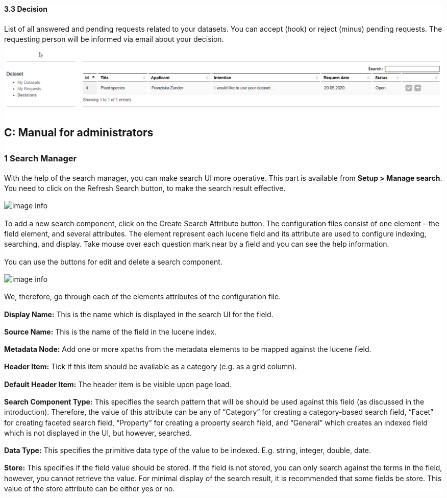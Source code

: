  
#### 3.3 Decision
List of all answered and pending requests related to your datasets. You can accept (hook) or reject (minus) pending requests. The requesting person will be informed via email about your decision. 

![image info](https://github.com/BEXIS2/Documents/raw/master/Manuals/DDM/Images/decision.png)

## C: Manual for administrators

### 1 Search Manager
With the help of the search manager, you can make search UI more operative. This part is available from **Setup > Manage search**. 
You need to click on the Refresh Search button, to make the search result effective.

![image info](https://github.com/BEXIS2/Documents/raw/master/Manuals/DDM/Images/searchManager.png)

To add a new search component, click on the Create Search Attribute button. The configuration files consist of one element – the field element, and several attributes. The element represent each lucene field and its attribute are used to configure indexing, searching, and display. Take mouse over each question mark near by a field and you can see the help information.

You can use the buttons for edit and delete a search component. 

![image info](https://github.com/BEXIS2/Documents/raw/master/Manuals/DDM/Images/searchattribute.png)


We, therefore, go through each of the elements attributes of the configuration file.

**Display Name:** This is the name which is displayed in the search UI for the field.

**Source Name:** This is the name of the field in the lucene index.

**Metadata Node:**  Add one or more xpaths from the metadata elements to be mapped against the lucene field.

**Header Item:** 	Tick if this item should be available as a category (e.g. as a grid column).

**Default Header Item:** The header item is be visible upon page load.

**Search Component Type:** This specifies the search pattern that will be should be used against this field (as discussed in the introduction). 
Therefore, the value of this attribute can be any of “Category” for creating a category-based search field, “Facet” for creating faceted search field, “Property” for creating a property search field, and “General” which creates an indexed field which is not displayed in the UI, but however, searched.

**Data Type:** This specifies the primitive data type of the value to be indexed. E.g. string, integer, double, date.

**Store:** This specifies if the field value should be stored. If the field is not stored, you can only search against the terms in the field, however, you cannot retrieve the value. For minimal display of the search result, it is recommended that some fields be store. This value of the store attribute can be either yes or no.

